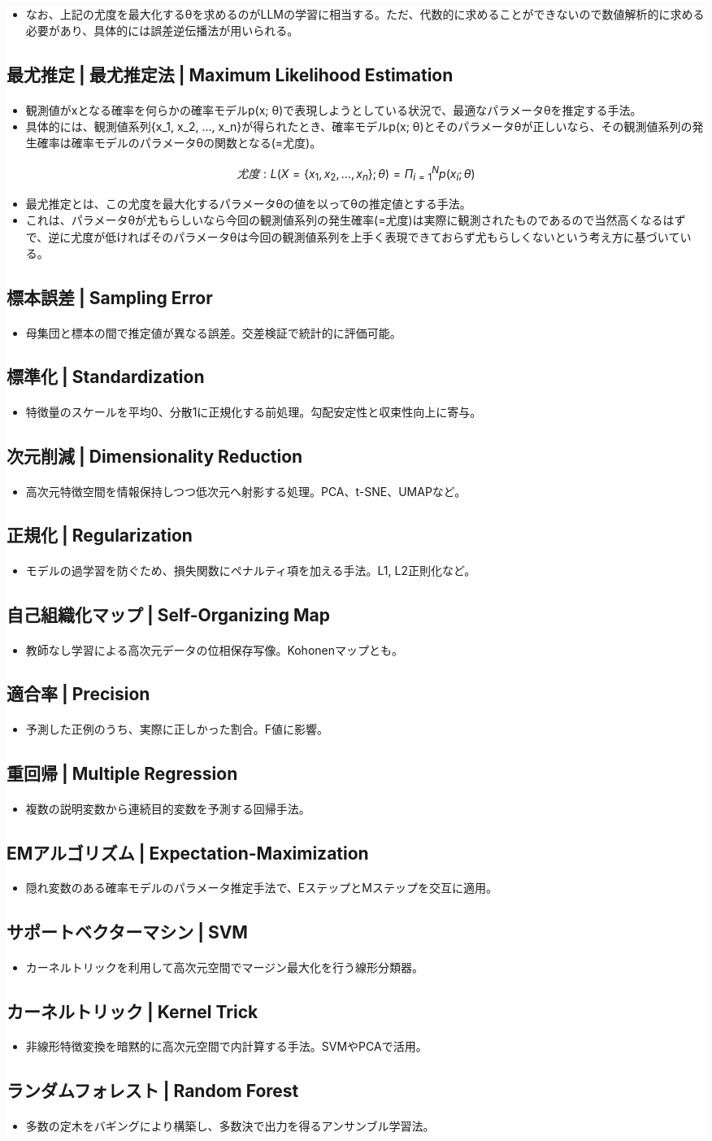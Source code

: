 - なお、上記の尤度を最大化するθを求めるのがLLMの学習に相当する。ただ、代数的に求めることができないので数値解析的に求める必要があり、具体的には誤差逆伝播法が用いられる。

## 最尤推定 | 最尤推定法 | Maximum Likelihood Estimation
- 観測値がxとなる確率を何らかの確率モデルp(x; θ)で表現しようとしている状況で、最適なパラメータθを推定する手法。
- 具体的には、観測値系列{x_1, x_2, ..., x_n}が得られたとき、確率モデルp(x; θ)とそのパラメータθが正しいなら、その観測値系列の発生確率は確率モデルのパラメータθの関数となる(=尤度)。

```math
尤度: L(X = \{x_1, x_2, ..., x_n\};\theta) = \Pi_{i=1}^N p(x_i;\theta) 
```

- 最尤推定とは、この尤度を最大化するパラメータθの値を以ってθの推定値とする手法。
- これは、パラメータθが尤もらしいなら今回の観測値系列の発生確率(=尤度)は実際に観測されたものであるので当然高くなるはずで、逆に尤度が低ければそのパラメータθは今回の観測値系列を上手く表現できておらず尤もらしくないという考え方に基づいている。

## 標本誤差 | Sampling Error
- 母集団と標本の間で推定値が異なる誤差。交差検証で統計的に評価可能。

## 標準化 | Standardization
- 特徴量のスケールを平均0、分散1に正規化する前処理。勾配安定性と収束性向上に寄与。

## 次元削減 | Dimensionality Reduction
- 高次元特徴空間を情報保持しつつ低次元へ射影する処理。PCA、t-SNE、UMAPなど。

## 正規化 | Regularization
- モデルの過学習を防ぐため、損失関数にペナルティ項を加える手法。L1, L2正則化など。

## 自己組織化マップ | Self-Organizing Map
- 教師なし学習による高次元データの位相保存写像。Kohonenマップとも。

## 適合率 | Precision
- 予測した正例のうち、実際に正しかった割合。F値に影響。

## 重回帰 | Multiple Regression
- 複数の説明変数から連続目的変数を予測する回帰手法。

## EMアルゴリズム | Expectation-Maximization
- 隠れ変数のある確率モデルのパラメータ推定手法で、EステップとMステップを交互に適用。

## サポートベクターマシン | SVM
- カーネルトリックを利用して高次元空間でマージン最大化を行う線形分類器。

## カーネルトリック | Kernel Trick
- 非線形特徴変換を暗黙的に高次元空間で内計算する手法。SVMやPCAで活用。

## ランダムフォレスト | Random Forest
- 多数の定木をバギングにより構築し、多数決で出力を得るアンサンブル学習法。
